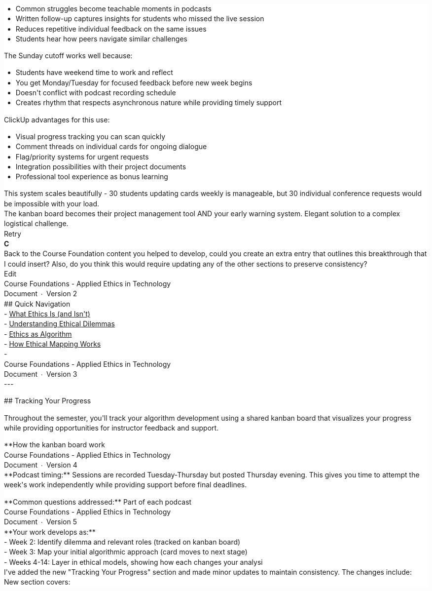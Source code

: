- Common struggles become teachable moments in podcasts
- Written follow-up captures insights for students who missed the live session
- Reduces repetitive individual feedback on the same issues
- Students hear how peers navigate similar challenges

The Sunday cutoff works well because:

- Students have weekend time to work and reflect
- You get Monday/Tuesday for focused feedback before new week begins
- Doesn't conflict with podcast recording schedule
- Creates rhythm that respects asynchronous nature while providing timely support

ClickUp advantages for this use:

- Visual progress tracking you can scan quickly
- Comment threads on individual cards for ongoing dialogue
- Flag/priority systems for urgent requests
- Integration possibilities with their project documents
- Professional tool experience as bonus learning

This system scales beautifully - 30 students updating cards weekly is manageable, but 30 individual conference requests would be impossible with your load.\
The kanban board becomes their project management tool AND your early warning system. Elegant solution to a complex logistical challenge.\
Retry\
**C**\
Back to the Course Foundation content you helped to develop, could you create an extra entry that outlines this breakthrough that I could insert? Also, do you think this would require updating any of the other sections to preserve consistency?\
Edit\
Course Foundations - Applied Ethics in Technology\
Document ∙ Version 2\
\## Quick Navigation\
\- [What Ethics Is (and Isn't)](#what-ethics-is-and-isnt)\
\- [Understanding Ethical Dilemmas](#understanding-ethical-dilemmas)\
\- [Ethics as Algorithm](#ethics-as-algorithm)\
\- [How Ethical Mapping Works](#how-ethical-mapping-works)\
\-\
Course Foundations - Applied Ethics in Technology\
Document ∙ Version 3\
\---

\## Tracking Your Progress

Throughout the semester, you'll track your algorithm development using a shared kanban board that visualizes your progress while providing opportunities for instructor feedback and support.

\*\*How the kanban board work\
Course Foundations - Applied Ethics in Technology\
Document ∙ Version 4\
\*\*Podcast timing:\*\* Sessions are recorded Tuesday-Thursday but posted Thursday evening. This gives you time to attempt the week's work independently while providing support before final deadlines.

\*\*Common questions addressed:\*\* Part of each podcast\
Course Foundations - Applied Ethics in Technology\
Document ∙ Version 5\
\*\*Your work develops as:\*\*\
\- Week 2: Identify dilemma and relevant roles (tracked on kanban board)\
\- Week 3: Map your initial algorithmic approach (card moves to next stage)\
\- Weeks 4-14: Layer in ethical models, showing how each changes your analysi\
I've added the new "Tracking Your Progress" section and made minor updates to maintain consistency. The changes include:\
New section covers:
